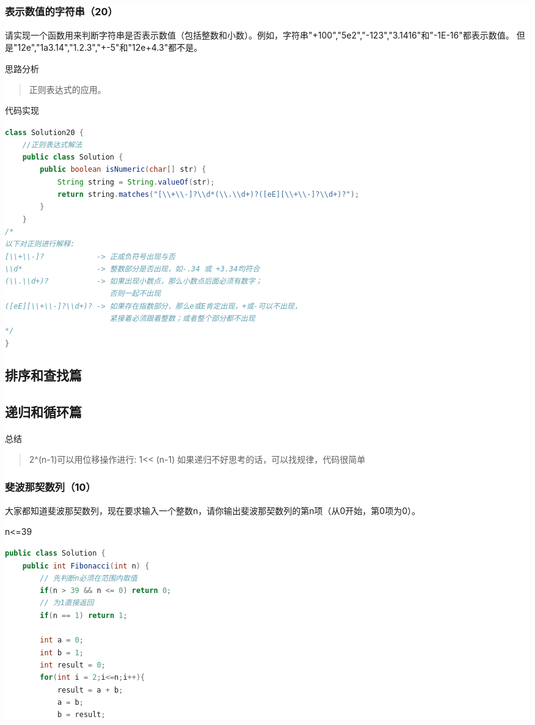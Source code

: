 

### 表示数值的字符串（20）

请实现一个函数用来判断字符串是否表示数值（包括整数和小数）。例如，字符串"+100","5e2","-123","3.1416"和"-1E-16"都表示数值。 但是"12e","1a3.14","1.2.3","+-5"和"12e+4.3"都不是。

思路分析

> 正则表达式的应用。

代码实现

```java
class Solution20 {
    //正则表达式解法
    public class Solution {
        public boolean isNumeric(char[] str) {
            String string = String.valueOf(str);
            return string.matches("[\\+\\-]?\\d*(\\.\\d+)?([eE][\\+\\-]?\\d+)?");
        }
    }
/*
以下对正则进行解释:
[\\+\\-]?            -> 正或负符号出现与否
\\d*                 -> 整数部分是否出现，如-.34 或 +3.34均符合
(\\.\\d+)?           -> 如果出现小数点，那么小数点后面必须有数字；
                        否则一起不出现
([eE][\\+\\-]?\\d+)? -> 如果存在指数部分，那么e或E肯定出现，+或-可以不出现，
                        紧接着必须跟着整数；或者整个部分都不出现
*/
}
```





## 排序和查找篇



## 递归和循环篇

总结

> 2^(n-1)可以用位移操作进行: 1<< (n-1)
> 如果递归不好思考的话，可以找规律，代码很简单

### 斐波那契数列（10）

大家都知道斐波那契数列，现在要求输入一个整数n，请你输出斐波那契数列的第n项（从0开始，第0项为0）。

n<=39

```java
public class Solution {
    public int Fibonacci(int n) {
        // 先判断n必须在范围内取值
        if(n > 39 && n <= 0) return 0;
        // 为1直接返回
        if(n == 1) return 1;
        
        int a = 0;
        int b = 1;
        int result = 0;
        for(int i = 2;i<=n;i++){
            result = a + b;
            a = b;
            b = result;
```